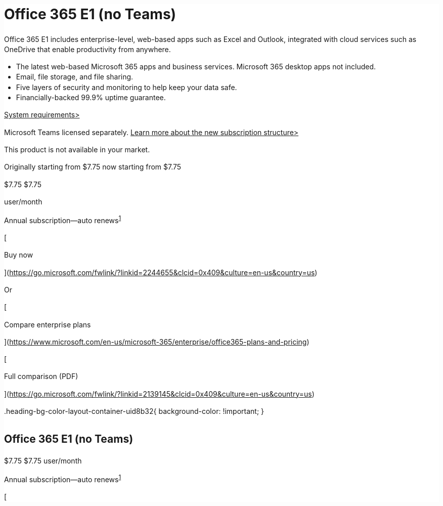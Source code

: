 # Office 365 E1 (no Teams)

Office 365 E1 includes enterprise-level, web-based apps such as Excel and Outlook, integrated with cloud services such as OneDrive that enable productivity from anywhere.

- The latest web-based Microsoft 365 apps and business services. Microsoft 365 desktop apps not included. 
- Email, file storage, and file sharing. 
- Five layers of security and monitoring to help keep your data safe. 
- Financially-backed 99.9% uptime guarantee.

[System requirements>](https://go.microsoft.com/fwlink/?linkid=2284806)

Microsoft Teams licensed separately. [Learn more about the new subscription structure>](https://go.microsoft.com/fwlink/?linkid=2263201)

This product is not available in your market.

Originally starting from $7.75 now starting from $7.75

$7.75 $7.75

user/month

Annual subscription—auto renews<sup><a aria-label="Footnote 1" href="https://www.microsoft.com/en-us/microsoft-365/enterprise/office-365-e1?activetab=pivot:overviewtab#footnote-1" class="ms-rte-link">1</a></sup>

[

Buy now

](https://go.microsoft.com/fwlink/?linkid=2244655&clcid=0x409&culture=en-us&country=us)

Or

[

Compare enterprise plans

](https://www.microsoft.com/en-us/microsoft-365/enterprise/office365-plans-and-pricing)

[

Full comparison (PDF)

](https://go.microsoft.com/fwlink/?linkid=2139145&clcid=0x409&culture=en-us&country=us)

.heading-bg-color-layout-container-uid8b32{ background-color: !important; }

## Office 365 E1 (no Teams)

$7.75 $7.75 user/month

Annual subscription—auto renews<sup><a aria-label="Footnote 1" href="https://www.microsoft.com/en-us/microsoft-365/enterprise/office-365-e1?activetab=pivot:overviewtab#footnote-1" class="ms-rte-link">1</a></sup>

[
